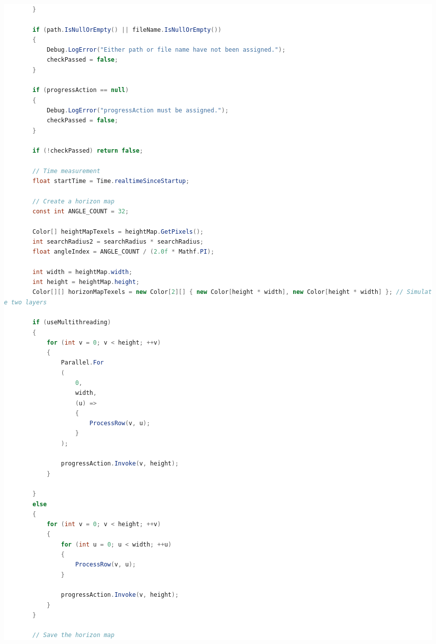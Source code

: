 ```c#
		}

		if (path.IsNullOrEmpty() || fileName.IsNullOrEmpty())
		{
			Debug.LogError("Either path or file name have not been assigned.");
			checkPassed = false;
		}

		if (progressAction == null)
		{
			Debug.LogError("progressAction must be assigned.");
			checkPassed = false;
		}

		if (!checkPassed) return false;

		// Time measurement
		float startTime = Time.realtimeSinceStartup;

		// Create a horizon map
		const int ANGLE_COUNT = 32;

		Color[] heightMapTexels = heightMap.GetPixels();
		int searchRadius2 = searchRadius * searchRadius;
		float angleIndex = ANGLE_COUNT / (2.0f * Mathf.PI);

		int width = heightMap.width;
		int height = heightMap.height;
		Color[][] horizonMapTexels = new Color[2][] { new Color[height * width], new Color[height * width] }; // Simulate two layers

		if (useMultithreading)
		{
			for (int v = 0; v < height; ++v)
			{
				Parallel.For
				(
					0,
					width,
					(u) =>
					{
						ProcessRow(v, u);
					}
				);

				progressAction.Invoke(v, height);
			}
			
		}
		else
		{
			for (int v = 0; v < height; ++v)
			{
				for (int u = 0; u < width; ++u)
				{
					ProcessRow(v, u);
				}

				progressAction.Invoke(v, height);
			}
		}

		// Save the horizon map
```